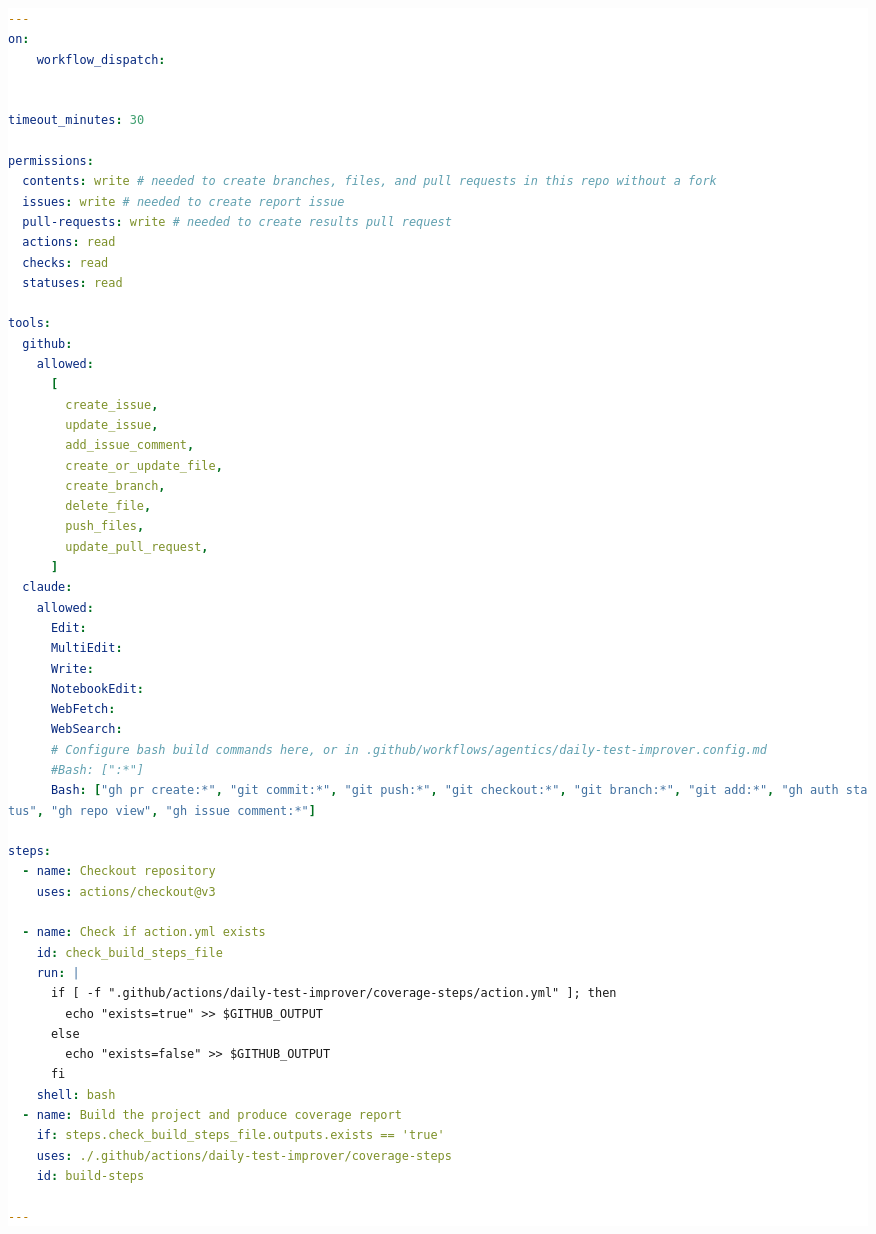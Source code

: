 ```yaml
---
on:
    workflow_dispatch:


timeout_minutes: 30

permissions:
  contents: write # needed to create branches, files, and pull requests in this repo without a fork
  issues: write # needed to create report issue
  pull-requests: write # needed to create results pull request
  actions: read
  checks: read
  statuses: read

tools:
  github:
    allowed:
      [
        create_issue,
        update_issue,
        add_issue_comment,
        create_or_update_file,
        create_branch,
        delete_file,
        push_files,
        update_pull_request,
      ]
  claude:
    allowed:
      Edit:
      MultiEdit:
      Write:
      NotebookEdit:
      WebFetch:
      WebSearch:
      # Configure bash build commands here, or in .github/workflows/agentics/daily-test-improver.config.md
      #Bash: [":*"]
      Bash: ["gh pr create:*", "git commit:*", "git push:*", "git checkout:*", "git branch:*", "git add:*", "gh auth status", "gh repo view", "gh issue comment:*"]

steps:
  - name: Checkout repository
    uses: actions/checkout@v3

  - name: Check if action.yml exists
    id: check_build_steps_file
    run: |
      if [ -f ".github/actions/daily-test-improver/coverage-steps/action.yml" ]; then
        echo "exists=true" >> $GITHUB_OUTPUT
      else
        echo "exists=false" >> $GITHUB_OUTPUT
      fi
    shell: bash
  - name: Build the project and produce coverage report
    if: steps.check_build_steps_file.outputs.exists == 'true'
    uses: ./.github/actions/daily-test-improver/coverage-steps
    id: build-steps

---
```
